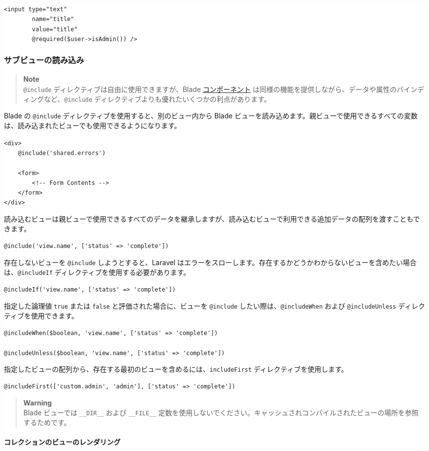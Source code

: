 ```blade
<input type="text"
        name="title"
        value="title"
        @required($user->isAdmin()) />
```

<a name="include-subviews"></a>
### サブビューの読み込み

> **Note**  
> `@include` ディレクティブは自由に使用できますが、Blade [コンポーネント](#components) は同様の機能を提供しながら、データや属性のバインディングなど、`@include` ディレクティブよりも優れたいくつかの利点があります。

Blade の `@include` ディレクティブを使用すると、別のビュー内から Blade ビューを読み込めます。親ビューで使用できるすべての変数は、読み込まれたビューでも使用できるようになります。

```blade
<div>
    @include('shared.errors')

    <form>
        <!-- Form Contents -->
    </form>
</div>
```

読み込むビューは親ビューで使用できるすべてのデータを継承しますが、読み込むビューで利用できる追加データの配列を渡すこともできます。

```blade
@include('view.name', ['status' => 'complete'])
```

存在しないビューを `@include` しようとすると、Laravel はエラーをスローします。存在するかどうかわからないビューを含めたい場合は、`@includeIf` ディレクティブを使用する必要があります。

```blade
@includeIf('view.name', ['status' => 'complete'])
```

指定した論理値 `true` または `false` と評価された場合に、ビューを `@include` したい際は、`@includeWhen` および `@includeUnless` ディレクティブを使用できます。

```blade
@includeWhen($boolean, 'view.name', ['status' => 'complete'])

@includeUnless($boolean, 'view.name', ['status' => 'complete'])
```

指定したビューの配列から、存在する最初のビューを含めるには、`includeFirst` ディレクティブを使用します。

```blade
@includeFirst(['custom.admin', 'admin'], ['status' => 'complete'])
```

> **Warning**  
> Blade ビューでは `__DIR__` および `__FILE__` 定数を使用しないでください。キャッシュされコンパイルされたビューの場所を参照するためです。

<a name="rendering-views-for-collections"></a>
#### コレクションのビューのレンダリング
